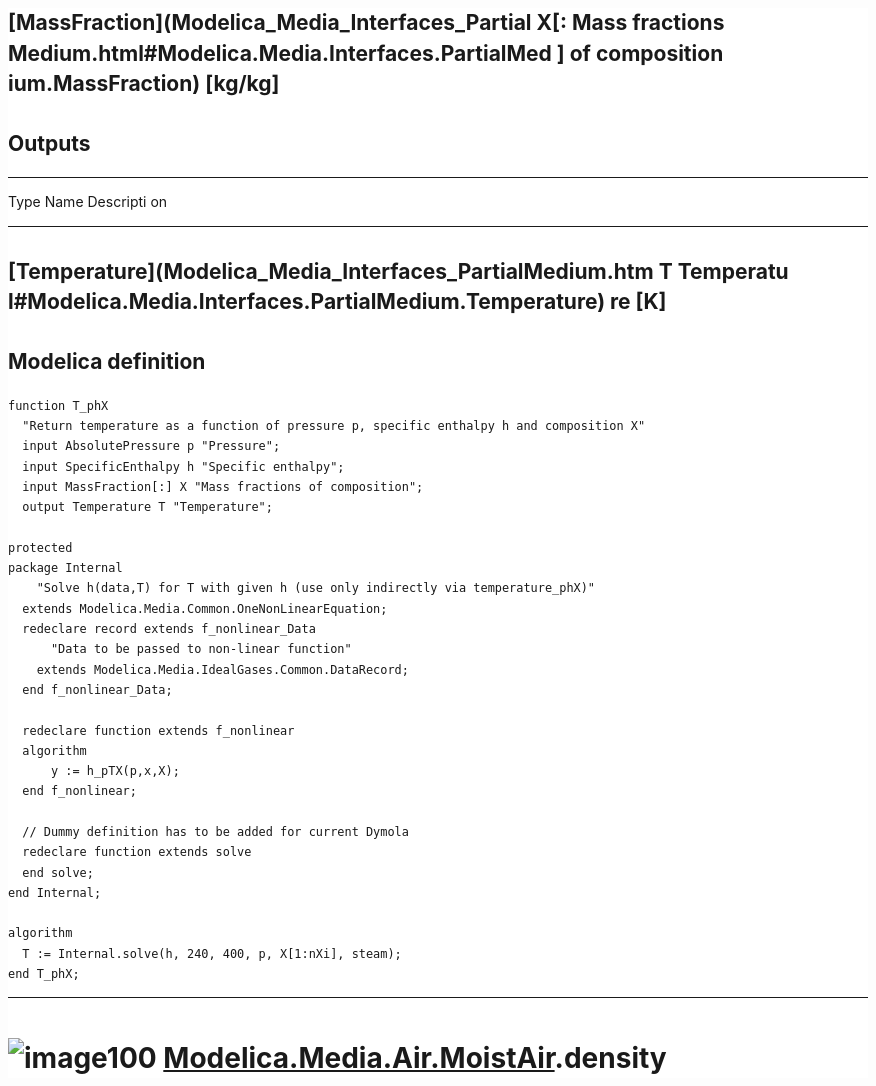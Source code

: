   [MassFraction](Modelica_Media_Interfaces_Partial X[:      Mass fractions
  Medium.html#Modelica.Media.Interfaces.PartialMed ]        of composition
  ium.MassFraction)                                         [kg/kg]
  -------------------------------------------------------------------------

Outputs
-------

  ------------------------------------------------------------------------
  Type                                                      Name Descripti
                                                                 on
  --------------------------------------------------------- ---- ---------
  [Temperature](Modelica_Media_Interfaces_PartialMedium.htm T    Temperatu
  l#Modelica.Media.Interfaces.PartialMedium.Temperature)         re
                                                                 [K]
  ------------------------------------------------------------------------

Modelica definition
-------------------

    function T_phX 
      "Return temperature as a function of pressure p, specific enthalpy h and composition X"
      input AbsolutePressure p "Pressure";
      input SpecificEnthalpy h "Specific enthalpy";
      input MassFraction[:] X "Mass fractions of composition";
      output Temperature T "Temperature";

    protected 
    package Internal 
        "Solve h(data,T) for T with given h (use only indirectly via temperature_phX)"
      extends Modelica.Media.Common.OneNonLinearEquation;
      redeclare record extends f_nonlinear_Data 
          "Data to be passed to non-linear function"
        extends Modelica.Media.IdealGases.Common.DataRecord;
      end f_nonlinear_Data;

      redeclare function extends f_nonlinear
      algorithm 
          y := h_pTX(p,x,X);
      end f_nonlinear;

      // Dummy definition has to be added for current Dymola
      redeclare function extends solve
      end solve;
    end Internal;

    algorithm 
      T := Internal.solve(h, 240, 400, p, X[1:nXi], steam);
    end T_phX;

* * * * *

![image100](Modelica.Media.Air.MoistAir.densityI.png) [Modelica.Media.Air.MoistAir](Modelica_Media_Air_MoistAir.html#Modelica.Media.Air.MoistAir).density
=========================================================================================================================================================
